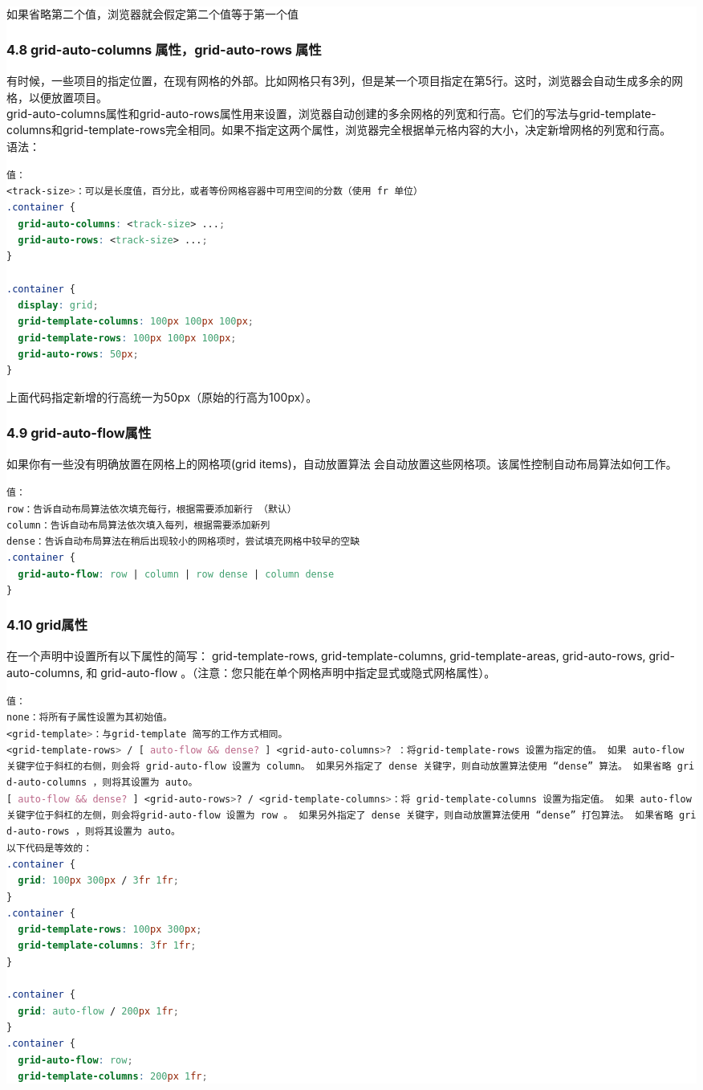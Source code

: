 如果省略第二个值，浏览器就会假定第二个值等于第一个值  

### 4.8 grid-auto-columns 属性，grid-auto-rows 属性
有时候，一些项目的指定位置，在现有网格的外部。比如网格只有3列，但是某一个项目指定在第5行。这时，浏览器会自动生成多余的网格，以便放置项目。  
grid-auto-columns属性和grid-auto-rows属性用来设置，浏览器自动创建的多余网格的列宽和行高。它们的写法与grid-template-columns和grid-template-rows完全相同。如果不指定这两个属性，浏览器完全根据单元格内容的大小，决定新增网格的列宽和行高。  
语法：
```css
值：
<track-size>：可以是长度值，百分比，或者等份网格容器中可用空间的分数（使用 fr 单位）
.container {
  grid-auto-columns: <track-size> ...;
  grid-auto-rows: <track-size> ...;
}

.container {
  display: grid;
  grid-template-columns: 100px 100px 100px;
  grid-template-rows: 100px 100px 100px;
  grid-auto-rows: 50px; 
}
```
上面代码指定新增的行高统一为50px（原始的行高为100px）。

### 4.9 grid-auto-flow属性  
如果你有一些没有明确放置在网格上的网格项(grid items)，自动放置算法 会自动放置这些网格项。该属性控制自动布局算法如何工作。  
```css
值：
row：告诉自动布局算法依次填充每行，根据需要添加新行 （默认）
column：告诉自动布局算法依次填入每列，根据需要添加新列
dense：告诉自动布局算法在稍后出现较小的网格项时，尝试填充网格中较早的空缺
.container {
  grid-auto-flow: row | column | row dense | column dense
}
```

### 4.10 grid属性  
在一个声明中设置所有以下属性的简写： grid-template-rows, grid-template-columns, grid-template-areas, grid-auto-rows, grid-auto-columns, 和 grid-auto-flow 。（注意：您只能在单个网格声明中指定显式或隐式网格属性）。  
```css
值：
none：将所有子属性设置为其初始值。
<grid-template>：与grid-template 简写的工作方式相同。
<grid-template-rows> / [ auto-flow && dense? ] <grid-auto-columns>? ：将grid-template-rows 设置为指定的值。 如果 auto-flow 关键字位于斜杠的右侧，则会将 grid-auto-flow 设置为 column。 如果另外指定了 dense 关键字，则自动放置算法使用 “dense” 算法。 如果省略 grid-auto-columns ，则将其设置为 auto。
[ auto-flow && dense? ] <grid-auto-rows>? / <grid-template-columns>：将 grid-template-columns 设置为指定值。 如果 auto-flow 关键字位于斜杠的左侧，则会将grid-auto-flow 设置为 row 。 如果另外指定了 dense 关键字，则自动放置算法使用 “dense” 打包算法。 如果省略 grid-auto-rows ，则将其设置为 auto。
以下代码是等效的：
.container {
  grid: 100px 300px / 3fr 1fr;
}
.container {
  grid-template-rows: 100px 300px;
  grid-template-columns: 3fr 1fr;
}

.container {
  grid: auto-flow / 200px 1fr;
}
.container {
  grid-auto-flow: row;
  grid-template-columns: 200px 1fr;
```